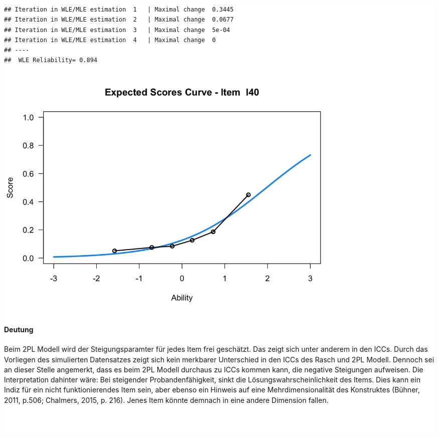 ```
## Iteration in WLE/MLE estimation  1   | Maximal change  0.3445 
## Iteration in WLE/MLE estimation  2   | Maximal change  0.0677 
## Iteration in WLE/MLE estimation  3   | Maximal change  5e-04 
## Iteration in WLE/MLE estimation  4   | Maximal change  0 
## ----
##  WLE Reliability= 0.894
```

<img src="c3_files/figure-html/unnamed-chunk-6-1.png" width="672" />

#### Deutung

Beim 2PL Modell wird der Steigungsparamter für jedes Item frei geschätzt. Das zeigt sich unter anderem in den ICCs. Durch das Vorliegen des simulierten Datensatzes zeigt sich kein merkbarer Unterschied in den ICCs des Rasch und 2PL Modell. Dennoch sei an dieser Stelle angemerkt, dass es beim 2PL Modell durchaus zu ICCs kommen kann, die negative Steigungen aufweisen. Die Interpretation dahinter wäre: Bei steigender Probandenfähigkeit, sinkt die Lösungswahrscheinlichkeit des Items. Dies kann ein Indiz für ein nicht funktionierendes Item sein, aber ebenso ein Hinweis auf eine Mehrdimensionalität des Konstruktes (Bühner, 2011, p.506; Chalmers, 2015, p. 216). Jenes Item könnte demnach in eine andere Dimension fallen.

<br></br>
